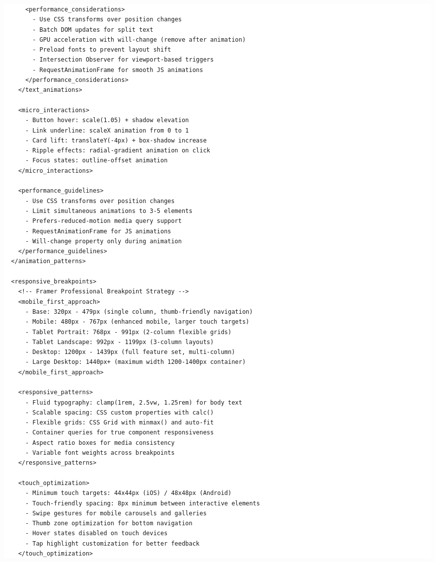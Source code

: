           <performance_considerations>
            - Use CSS transforms over position changes
            - Batch DOM updates for split text
            - GPU acceleration with will-change (remove after animation)
            - Preload fonts to prevent layout shift
            - Intersection Observer for viewport-based triggers
            - RequestAnimationFrame for smooth JS animations
          </performance_considerations>
        </text_animations>

        <micro_interactions>
          - Button hover: scale(1.05) + shadow elevation
          - Link underline: scaleX animation from 0 to 1
          - Card lift: translateY(-4px) + box-shadow increase
          - Ripple effects: radial-gradient animation on click
          - Focus states: outline-offset animation
        </micro_interactions>

        <performance_guidelines>
          - Use CSS transforms over position changes
          - Limit simultaneous animations to 3-5 elements
          - Prefers-reduced-motion media query support
          - RequestAnimationFrame for JS animations
          - Will-change property only during animation
        </performance_guidelines>
      </animation_patterns>

      <responsive_breakpoints>
        <!-- Framer Professional Breakpoint Strategy -->
        <mobile_first_approach>
          - Base: 320px - 479px (single column, thumb-friendly navigation)
          - Mobile: 480px - 767px (enhanced mobile, larger touch targets)
          - Tablet Portrait: 768px - 991px (2-column flexible grids)
          - Tablet Landscape: 992px - 1199px (3-column layouts)
          - Desktop: 1200px - 1439px (full feature set, multi-column)
          - Large Desktop: 1440px+ (maximum width 1200-1400px container)
        </mobile_first_approach>

        <responsive_patterns>
          - Fluid typography: clamp(1rem, 2.5vw, 1.25rem) for body text
          - Scalable spacing: CSS custom properties with calc()
          - Flexible grids: CSS Grid with minmax() and auto-fit
          - Container queries for true component responsiveness
          - Aspect ratio boxes for media consistency
          - Variable font weights across breakpoints
        </responsive_patterns>

        <touch_optimization>
          - Minimum touch targets: 44x44px (iOS) / 48x48px (Android)
          - Touch-friendly spacing: 8px minimum between interactive elements
          - Swipe gestures for mobile carousels and galleries
          - Thumb zone optimization for bottom navigation
          - Hover states disabled on touch devices
          - Tap highlight customization for better feedback
        </touch_optimization>
